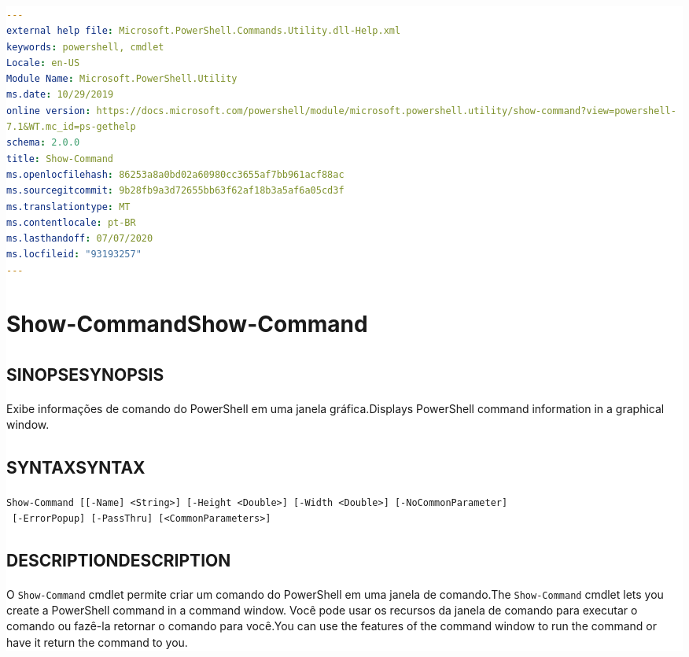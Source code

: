 ```yaml
---
external help file: Microsoft.PowerShell.Commands.Utility.dll-Help.xml
keywords: powershell, cmdlet
Locale: en-US
Module Name: Microsoft.PowerShell.Utility
ms.date: 10/29/2019
online version: https://docs.microsoft.com/powershell/module/microsoft.powershell.utility/show-command?view=powershell-7.1&WT.mc_id=ps-gethelp
schema: 2.0.0
title: Show-Command
ms.openlocfilehash: 86253a8a0bd02a60980cc3655af7bb961acf88ac
ms.sourcegitcommit: 9b28fb9a3d72655bb63f62af18b3a5af6a05cd3f
ms.translationtype: MT
ms.contentlocale: pt-BR
ms.lasthandoff: 07/07/2020
ms.locfileid: "93193257"
---
```

# <span data-ttu-id="cd07a-103">Show-Command</span><span class="sxs-lookup"><span data-stu-id="cd07a-103">Show-Command</span></span>

## <span data-ttu-id="cd07a-104">SINOPSE</span><span class="sxs-lookup"><span data-stu-id="cd07a-104">SYNOPSIS</span></span>
<span data-ttu-id="cd07a-105">Exibe informações de comando do PowerShell em uma janela gráfica.</span><span class="sxs-lookup"><span data-stu-id="cd07a-105">Displays PowerShell command information in a graphical window.</span></span>

## <span data-ttu-id="cd07a-106">SYNTAX</span><span class="sxs-lookup"><span data-stu-id="cd07a-106">SYNTAX</span></span>

```
Show-Command [[-Name] <String>] [-Height <Double>] [-Width <Double>] [-NoCommonParameter]
 [-ErrorPopup] [-PassThru] [<CommonParameters>]
```

## <span data-ttu-id="cd07a-107">DESCRIPTION</span><span class="sxs-lookup"><span data-stu-id="cd07a-107">DESCRIPTION</span></span>

<span data-ttu-id="cd07a-108">O `Show-Command` cmdlet permite criar um comando do PowerShell em uma janela de comando.</span><span class="sxs-lookup"><span data-stu-id="cd07a-108">The `Show-Command` cmdlet lets you create a PowerShell command in a command window.</span></span> <span data-ttu-id="cd07a-109">Você pode usar os recursos da janela de comando para executar o comando ou fazê-la retornar o comando para você.</span><span class="sxs-lookup"><span data-stu-id="cd07a-109">You can use the features of the command window to run the command or have it return the command to you.</span></span>
